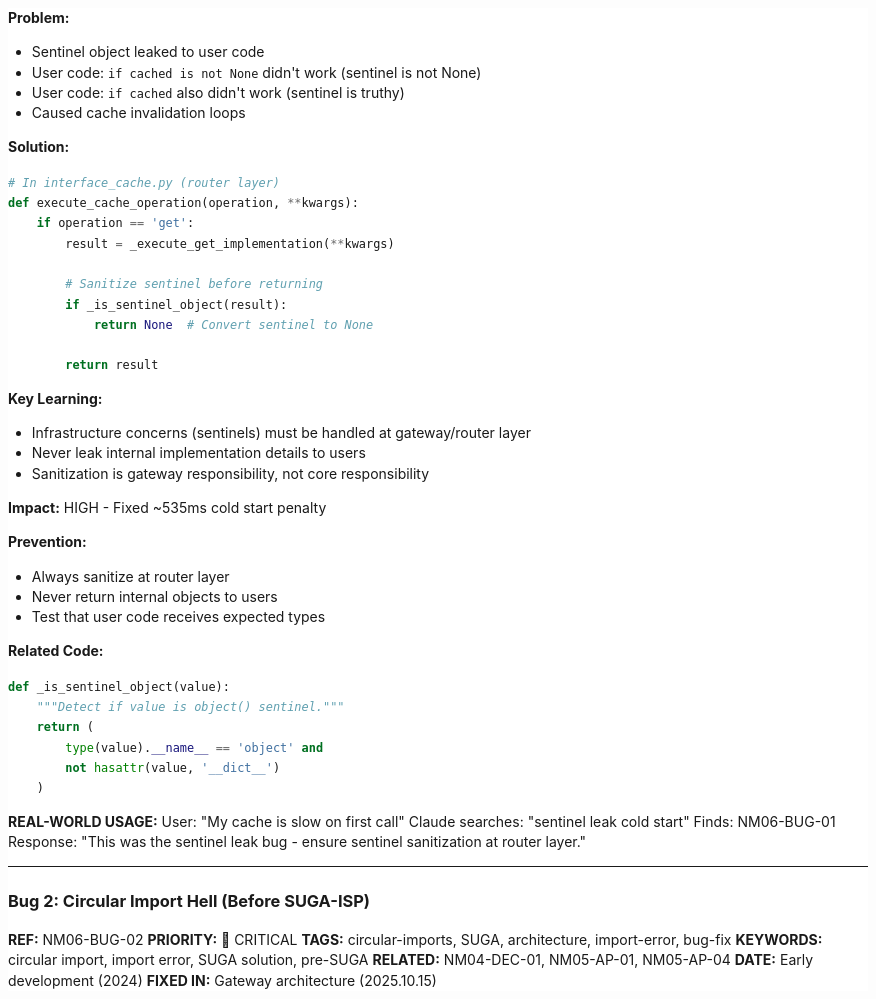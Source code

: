 **Problem:**
- Sentinel object leaked to user code
- User code: `if cached is not None` didn't work (sentinel is not None)
- User code: `if cached` also didn't work (sentinel is truthy)
- Caused cache invalidation loops

**Solution:**
```python
# In interface_cache.py (router layer)
def execute_cache_operation(operation, **kwargs):
    if operation == 'get':
        result = _execute_get_implementation(**kwargs)
        
        # Sanitize sentinel before returning
        if _is_sentinel_object(result):
            return None  # Convert sentinel to None
        
        return result
```

**Key Learning:**
- Infrastructure concerns (sentinels) must be handled at gateway/router layer
- Never leak internal implementation details to users
- Sanitization is gateway responsibility, not core responsibility

**Impact:** HIGH - Fixed ~535ms cold start penalty

**Prevention:**
- Always sanitize at router layer
- Never return internal objects to users
- Test that user code receives expected types

**Related Code:**
```python
def _is_sentinel_object(value):
    """Detect if value is object() sentinel."""
    return (
        type(value).__name__ == 'object' and
        not hasattr(value, '__dict__')
    )
```

**REAL-WORLD USAGE:**
User: "My cache is slow on first call"
Claude searches: "sentinel leak cold start"
Finds: NM06-BUG-01
Response: "This was the sentinel leak bug - ensure sentinel sanitization at router layer."

---

### Bug 2: Circular Import Hell (Before SUGA-ISP)
**REF:** NM06-BUG-02
**PRIORITY:** 🔴 CRITICAL
**TAGS:** circular-imports, SUGA, architecture, import-error, bug-fix
**KEYWORDS:** circular import, import error, SUGA solution, pre-SUGA
**RELATED:** NM04-DEC-01, NM05-AP-01, NM05-AP-04
**DATE:** Early development (2024)
**FIXED IN:** Gateway architecture (2025.10.15)
